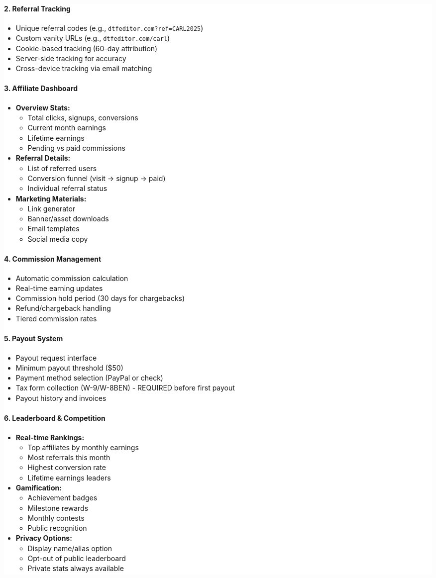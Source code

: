 #### **2. Referral Tracking**
- Unique referral codes (e.g., `dtfeditor.com?ref=CARL2025`)
- Custom vanity URLs (e.g., `dtfeditor.com/carl`)
- Cookie-based tracking (60-day attribution)
- Server-side tracking for accuracy
- Cross-device tracking via email matching

#### **3. Affiliate Dashboard**
- **Overview Stats:**
  - Total clicks, signups, conversions
  - Current month earnings
  - Lifetime earnings
  - Pending vs paid commissions
- **Referral Details:**
  - List of referred users
  - Conversion funnel (visit → signup → paid)
  - Individual referral status
- **Marketing Materials:**
  - Link generator
  - Banner/asset downloads
  - Email templates
  - Social media copy

#### **4. Commission Management**
- Automatic commission calculation
- Real-time earning updates
- Commission hold period (30 days for chargebacks)
- Refund/chargeback handling
- Tiered commission rates

#### **5. Payout System**
- Payout request interface
- Minimum payout threshold ($50)
- Payment method selection (PayPal or check)
- Tax form collection (W-9/W-8BEN) - REQUIRED before first payout
- Payout history and invoices

#### **6. Leaderboard & Competition**
- **Real-time Rankings:**
  - Top affiliates by monthly earnings
  - Most referrals this month
  - Highest conversion rate
  - Lifetime earnings leaders
- **Gamification:**
  - Achievement badges
  - Milestone rewards
  - Monthly contests
  - Public recognition
- **Privacy Options:**
  - Display name/alias option
  - Opt-out of public leaderboard
  - Private stats always available
